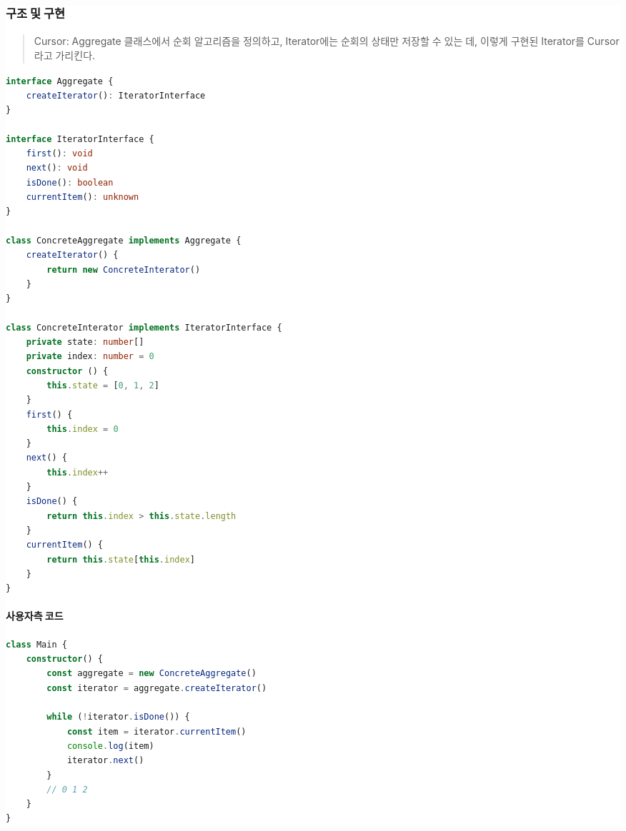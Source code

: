 ### 구조 및 구현
> Cursor: Aggregate 클래스에서 순회 알고리즘을 정의하고, Iterator에는 순회의 상태만 저장할 수 있는 데,
> 이렇게 구현된 Iterator를 Cursor라고 가리킨다.

```ts
interface Aggregate {
    createIterator(): IteratorInterface
}

interface IteratorInterface {
    first(): void
    next(): void
    isDone(): boolean
    currentItem(): unknown
}

class ConcreteAggregate implements Aggregate {
    createIterator() {
        return new ConcreteInterator()
    }
}

class ConcreteInterator implements IteratorInterface {
    private state: number[]
    private index: number = 0
    constructor () {
        this.state = [0, 1, 2]
    }
    first() {
        this.index = 0
    }
    next() {
        this.index++
    }
    isDone() {
        return this.index > this.state.length
    }
    currentItem() {
        return this.state[this.index]
    }
}
```

#### 사용자측 코드
```ts
class Main {
    constructor() {
        const aggregate = new ConcreteAggregate()
        const iterator = aggregate.createIterator()

        while (!iterator.isDone()) {
            const item = iterator.currentItem()
            console.log(item)
            iterator.next()
        }
        // 0 1 2
    }
}
```
